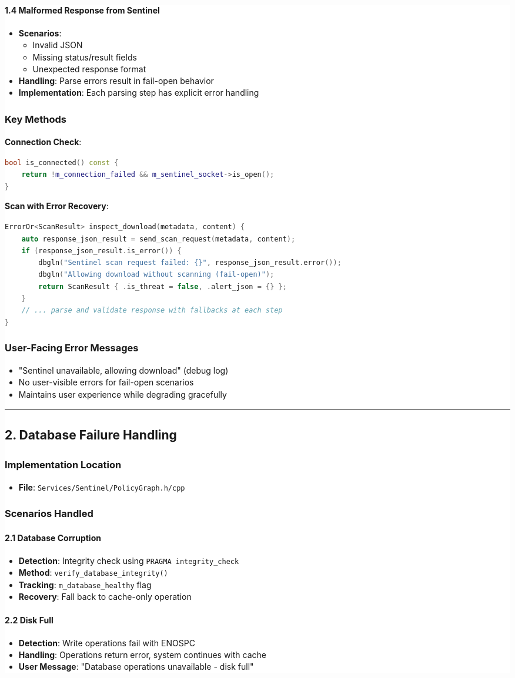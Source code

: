 #### 1.4 Malformed Response from Sentinel
- **Scenarios**:
  - Invalid JSON
  - Missing status/result fields
  - Unexpected response format
- **Handling**: Parse errors result in fail-open behavior
- **Implementation**: Each parsing step has explicit error handling

### Key Methods

**Connection Check**:
```cpp
bool is_connected() const {
    return !m_connection_failed && m_sentinel_socket->is_open();
}
```

**Scan with Error Recovery**:
```cpp
ErrorOr<ScanResult> inspect_download(metadata, content) {
    auto response_json_result = send_scan_request(metadata, content);
    if (response_json_result.is_error()) {
        dbgln("Sentinel scan request failed: {}", response_json_result.error());
        dbgln("Allowing download without scanning (fail-open)");
        return ScanResult { .is_threat = false, .alert_json = {} };
    }
    // ... parse and validate response with fallbacks at each step
}
```

### User-Facing Error Messages
- "Sentinel unavailable, allowing download" (debug log)
- No user-visible errors for fail-open scenarios
- Maintains user experience while degrading gracefully

---

## 2. Database Failure Handling

### Implementation Location
- **File**: `Services/Sentinel/PolicyGraph.h/cpp`

### Scenarios Handled

#### 2.1 Database Corruption
- **Detection**: Integrity check using `PRAGMA integrity_check`
- **Method**: `verify_database_integrity()`
- **Tracking**: `m_database_healthy` flag
- **Recovery**: Fall back to cache-only operation

#### 2.2 Disk Full
- **Detection**: Write operations fail with ENOSPC
- **Handling**: Operations return error, system continues with cache
- **User Message**: "Database operations unavailable - disk full"
